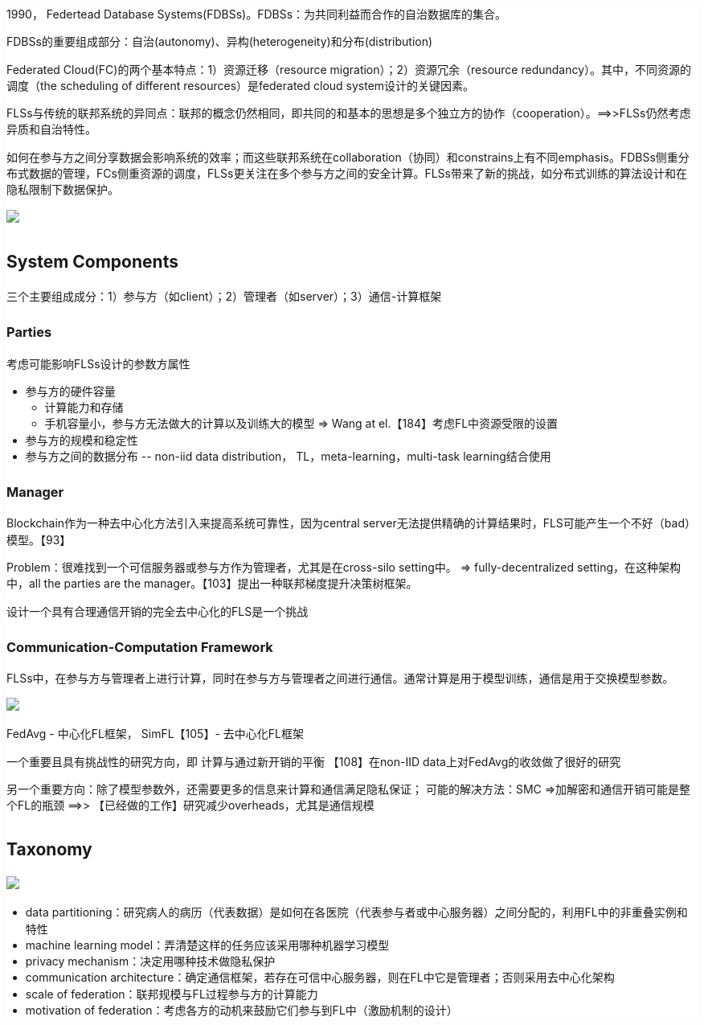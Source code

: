 1990， Federtead Database Systems(FDBSs)。FDBSs：为共同利益而合作的自治数据库的集合。

FDBSs的重要组成部分：自治(autonomy)、异构(heterogeneity)和分布(distribution)

Federated Cloud(FC)的两个基本特点：1）资源迁移（resource migration）；2）资源冗余（resource redundancy）。其中，不同资源的调度（the scheduling of different resources）是federated cloud system设计的关键因素。

FLSs与传统的联邦系统的异同点：联邦的概念仍然相同，即共同的和基本的思想是多个独立方的协作（cooperation）。==>>FLSs仍然考虑异质和自治特性。

如何在参与方之间分享数据会影响系统的效率；而这些联邦系统在collaboration（协同）和constrains上有不同emphasis。FDBSs侧重分布式数据的管理，FCs侧重资源的调度，FLSs更关注在多个参与方之间的安全计算。FLSs带来了新的挑战，如分布式训练的算法设计和在隐私限制下数据保护。

![](http://img.fzhiy.net/img/20201219085102.png)

## System Components

三个主要组成成分：1）参与方（如client）；2）管理者（如server）；3）通信-计算框架

### Parties

考虑可能影响FLSs设计的参数方属性

- 参与方的硬件容量
  - 计算能力和存储
  - 手机容量小，参与方无法做大的计算以及训练大的模型 => Wang at el.【184】考虑FL中资源受限的设置
- 参与方的规模和稳定性
- 参与方之间的数据分布  -- non-iid data distribution， TL，meta-learning，multi-task learning结合使用

### Manager

Blockchain作为一种去中心化方法引入来提高系统可靠性，因为central server无法提供精确的计算结果时，FLS可能产生一个不好（bad）模型。【93】

Problem：很难找到一个可信服务器或参与方作为管理者，尤其是在cross-silo setting中。 => fully-decentralized setting，在这种架构中，all the parties are the manager。【103】提出一种联邦梯度提升决策树框架。

设计一个具有合理通信开销的完全去中心化的FLS是一个挑战

### Communication-Computation Framework

FLSs中，在参与方与管理者上进行计算，同时在参与方与管理者之间进行通信。通常计算是用于模型训练，通信是用于交换模型参数。

![](http://img.fzhiy.net/img/20201219093032.png)

FedAvg - 中心化FL框架， SimFL【105】- 去中心化FL框架

一个重要且具有挑战性的研究方向，即 计算与通过新开销的平衡 【108】在non-IID data上对FedAvg的收敛做了很好的研究

另一个重要方向：除了模型参数外，还需要更多的信息来计算和通信满足隐私保证； 可能的解决方法：SMC =>加解密和通信开销可能是整个FL的瓶颈 ==>> 【已经做的工作】研究减少overheads，尤其是通信规模

## Taxonomy

![](http://img.fzhiy.net/img/20201219093526.png)

- data partitioning：研究病人的病历（代表数据）是如何在各医院（代表参与者或中心服务器）之间分配的，利用FL中的非重叠实例和特性
- machine learning model：弄清楚这样的任务应该采用哪种机器学习模型
- privacy mechanism：决定用哪种技术做隐私保护
- communication architecture：确定通信框架，若存在可信中心服务器，则在FL中它是管理者；否则采用去中心化架构
- scale of federation：联邦规模与FL过程参与方的计算能力
- motivation of federation：考虑各方的动机来鼓励它们参与到FL中（激励机制的设计）
